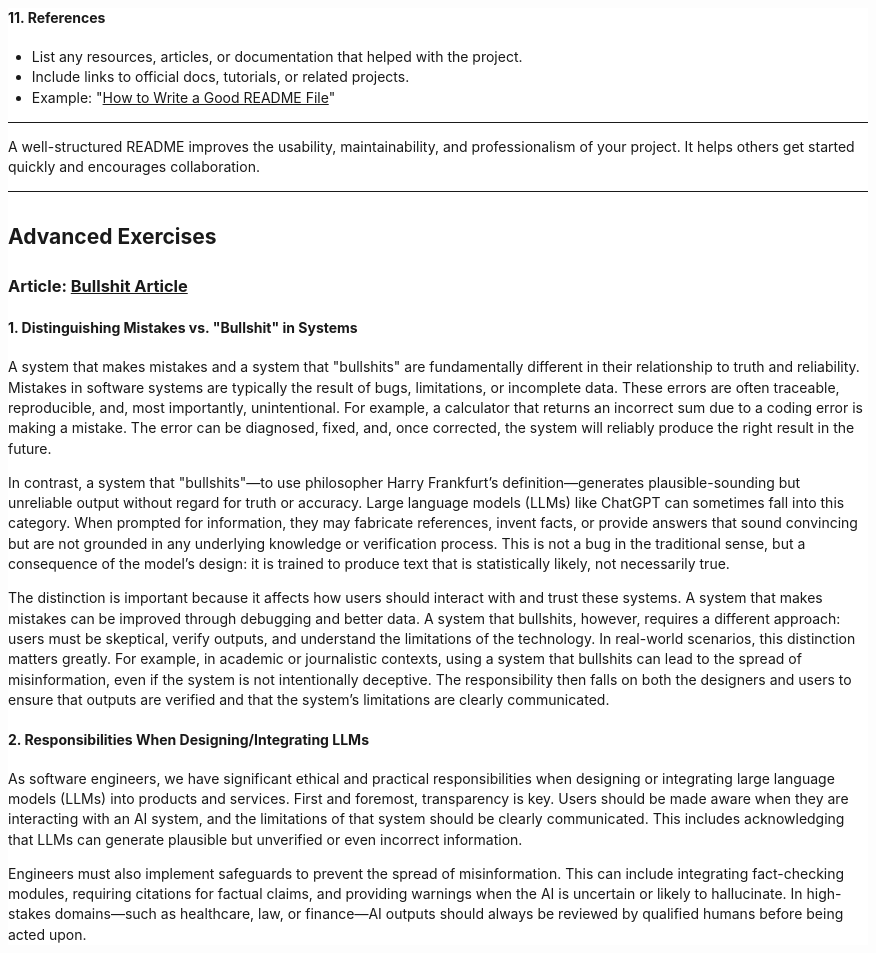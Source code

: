 #### 11. References
- List any resources, articles, or documentation that helped with the project.
- Include links to official docs, tutorials, or related projects.
- Example: "[How to Write a Good README File](https://www.freecodecamp.org/news/how-to-write-a-good-readme-file/)"

---

A well-structured README improves the usability, maintainability, and professionalism of your project. It helps others get started quickly and encourages collaboration.

---

## Advanced Exercises

### Article: [Bullshit Article](https://www.freecodecamp.org/news/how-to-write-a-good-readme-file/)

#### 1. Distinguishing Mistakes vs. "Bullshit" in Systems
A system that makes mistakes and a system that "bullshits" are fundamentally different in their relationship to truth and reliability. Mistakes in software systems are typically the result of bugs, limitations, or incomplete data. These errors are often traceable, reproducible, and, most importantly, unintentional. For example, a calculator that returns an incorrect sum due to a coding error is making a mistake. The error can be diagnosed, fixed, and, once corrected, the system will reliably produce the right result in the future.

In contrast, a system that "bullshits"—to use philosopher Harry Frankfurt’s definition—generates plausible-sounding but unreliable output without regard for truth or accuracy. Large language models (LLMs) like ChatGPT can sometimes fall into this category. When prompted for information, they may fabricate references, invent facts, or provide answers that sound convincing but are not grounded in any underlying knowledge or verification process. This is not a bug in the traditional sense, but a consequence of the model’s design: it is trained to produce text that is statistically likely, not necessarily true.

The distinction is important because it affects how users should interact with and trust these systems. A system that makes mistakes can be improved through debugging and better data. A system that bullshits, however, requires a different approach: users must be skeptical, verify outputs, and understand the limitations of the technology. In real-world scenarios, this distinction matters greatly. For example, in academic or journalistic contexts, using a system that bullshits can lead to the spread of misinformation, even if the system is not intentionally deceptive. The responsibility then falls on both the designers and users to ensure that outputs are verified and that the system’s limitations are clearly communicated.

#### 2. Responsibilities When Designing/Integrating LLMs
As software engineers, we have significant ethical and practical responsibilities when designing or integrating large language models (LLMs) into products and services. First and foremost, transparency is key. Users should be made aware when they are interacting with an AI system, and the limitations of that system should be clearly communicated. This includes acknowledging that LLMs can generate plausible but unverified or even incorrect information.

Engineers must also implement safeguards to prevent the spread of misinformation. This can include integrating fact-checking modules, requiring citations for factual claims, and providing warnings when the AI is uncertain or likely to hallucinate. In high-stakes domains—such as healthcare, law, or finance—AI outputs should always be reviewed by qualified humans before being acted upon.
